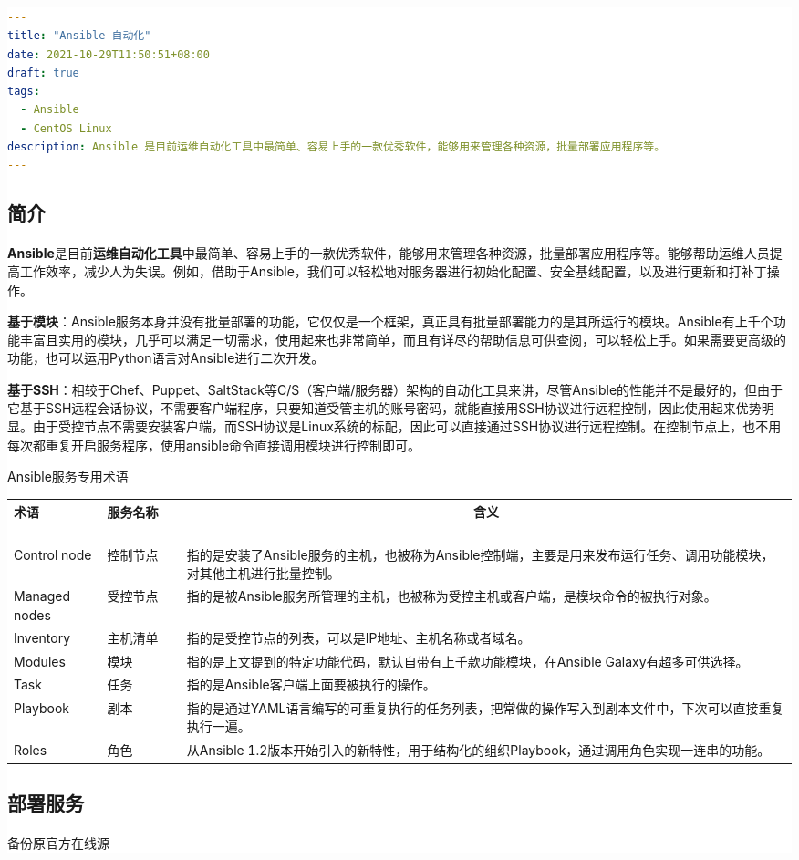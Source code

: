 ```yaml
---
title: "Ansible 自动化"
date: 2021-10-29T11:50:51+08:00
draft: true
tags:
  - Ansible
  - CentOS Linux
description: Ansible 是目前运维自动化工具中最简单、容易上手的一款优秀软件，能够用来管理各种资源，批量部署应用程序等。
---
```




## 简介

**Ansible**是目前**运维自动化工具**中最简单、容易上手的一款优秀软件，能够用来管理各种资源，批量部署应用程序等。能够帮助运维人员提高工作效率，减少人为失误。例如，借助于Ansible，我们可以轻松地对服务器进行初始化配置、安全基线配置，以及进行更新和打补丁操作。



**基于模块**：Ansible服务本身并没有批量部署的功能，它仅仅是一个框架，真正具有批量部署能力的是其所运行的模块。Ansible有上千个功能丰富且实用的模块，几乎可以满足一切需求，使用起来也非常简单，而且有详尽的帮助信息可供查阅，可以轻松上手。如果需要更高级的功能，也可以运用Python语言对Ansible进行二次开发。



**基于SSH**：相较于Chef、Puppet、SaltStack等C/S（客户端/服务器）架构的自动化工具来讲，尽管Ansible的性能并不是最好的，但由于它基于SSH远程会话协议，不需要客户端程序，只要知道受管主机的账号密码，就能直接用SSH协议进行远程控制，因此使用起来优势明显。由于受控节点不需要安装客户端，而SSH协议是Linux系统的标配，因此可以直接通过SSH协议进行远程控制。在控制节点上，也不用每次都重复开启服务程序，使用ansible命令直接调用模块进行控制即可。

 

Ansible服务专用术语

| 术语　|   服务名称 　　| 含义                                                        |
| :------------ | :-------------- | ------------------------------------------------------ |
| Control node  | 控制节点   | 指的是安装了Ansible服务的主机，也被称为Ansible控制端，主要是用来发布运行任务、调用功能模块，对其他主机进行批量控制。 |
| Managed nodes | 受控节点   | 指的是被Ansible服务所管理的主机，也被称为受控主机或客户端，是模块命令的被执行对象。 |
| Inventory     | 主机清单   | 指的是受控节点的列表，可以是IP地址、主机名称或者域名。       |
| Modules       | 模块       | 指的是上文提到的特定功能代码，默认自带有上千款功能模块，在Ansible Galaxy有超多可供选择。 |
| Task          | 任务       | 指的是Ansible客户端上面要被执行的操作。                      |
| Playbook      | 剧本       | 指的是通过YAML语言编写的可重复执行的任务列表，把常做的操作写入到剧本文件中，下次可以直接重复执行一遍。 |
| Roles         | 角色       | 从Ansible 1.2版本开始引入的新特性，用于结构化的组织Playbook，通过调用角色实现一连串的功能。 |





## 部署服务

 

备份原官方在线源
